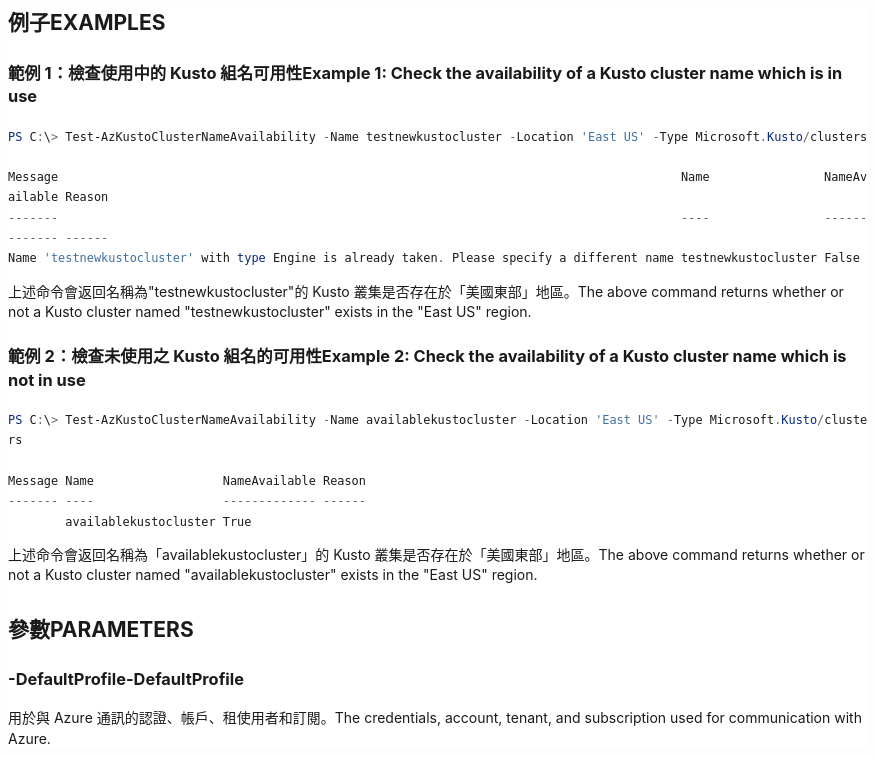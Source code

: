 ## <span data-ttu-id="cd992-109">例子</span><span class="sxs-lookup"><span data-stu-id="cd992-109">EXAMPLES</span></span>

### <span data-ttu-id="cd992-110">範例 1：檢查使用中的 Kusto 組名可用性</span><span class="sxs-lookup"><span data-stu-id="cd992-110">Example 1: Check the availability of a Kusto cluster name which is in use</span></span>
```powershell
PS C:\> Test-AzKustoClusterNameAvailability -Name testnewkustocluster -Location 'East US' -Type Microsoft.Kusto/clusters

Message                                                                                       Name                NameAvailable Reason
-------                                                                                       ----                ------------- ------
Name 'testnewkustocluster' with type Engine is already taken. Please specify a different name testnewkustocluster False
```

<span data-ttu-id="cd992-111">上述命令會返回名稱為"testnewkustocluster"的 Kusto 叢集是否存在於「美國東部」地區。</span><span class="sxs-lookup"><span data-stu-id="cd992-111">The above command returns whether or not a Kusto cluster named "testnewkustocluster" exists in the "East US" region.</span></span>

### <span data-ttu-id="cd992-112">範例 2：檢查未使用之 Kusto 組名的可用性</span><span class="sxs-lookup"><span data-stu-id="cd992-112">Example 2: Check the availability of a Kusto cluster name which is not in use</span></span>
```powershell
PS C:\> Test-AzKustoClusterNameAvailability -Name availablekustocluster -Location 'East US' -Type Microsoft.Kusto/clusters

Message Name                  NameAvailable Reason
------- ----                  ------------- ------
        availablekustocluster True
```

<span data-ttu-id="cd992-113">上述命令會返回名稱為「availablekustocluster」的 Kusto 叢集是否存在於「美國東部」地區。</span><span class="sxs-lookup"><span data-stu-id="cd992-113">The above command returns whether or not a Kusto cluster named "availablekustocluster" exists in the "East US" region.</span></span>

## <span data-ttu-id="cd992-114">參數</span><span class="sxs-lookup"><span data-stu-id="cd992-114">PARAMETERS</span></span>

### <span data-ttu-id="cd992-115">-DefaultProfile</span><span class="sxs-lookup"><span data-stu-id="cd992-115">-DefaultProfile</span></span>
<span data-ttu-id="cd992-116">用於與 Azure 通訊的認證、帳戶、租使用者和訂閱。</span><span class="sxs-lookup"><span data-stu-id="cd992-116">The credentials, account, tenant, and subscription used for communication with Azure.</span></span>
